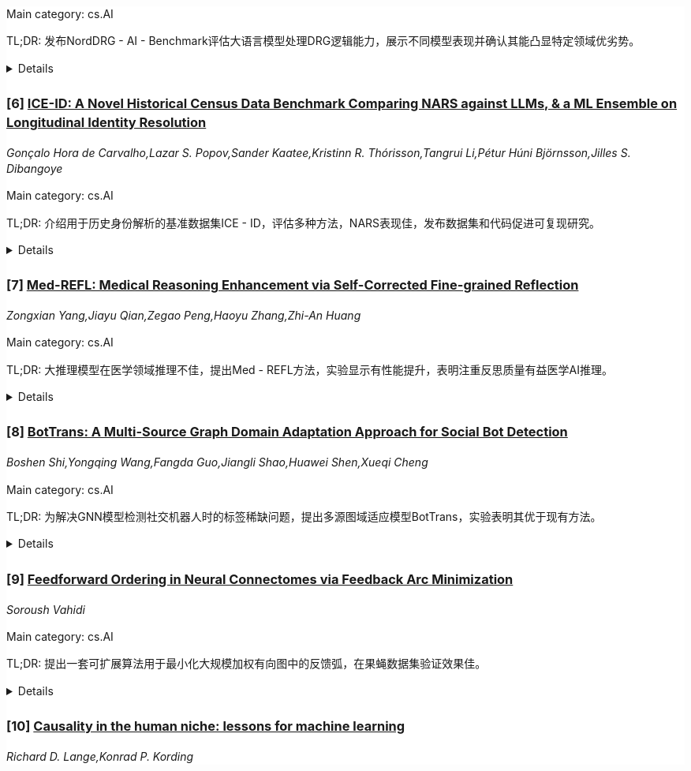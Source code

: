 Main category: cs.AI

TL;DR: 发布NordDRG - AI - Benchmark评估大语言模型处理DRG逻辑能力，展示不同模型表现并确认其能凸显特定领域优劣势。


<details><summary>Details</summary></details>


### [6] [ICE-ID: A Novel Historical Census Data Benchmark Comparing NARS against LLMs, \& a ML Ensemble on Longitudinal Identity Resolution](https://arxiv.org/abs/2506.13792)
*Gonçalo Hora de Carvalho,Lazar S. Popov,Sander Kaatee,Kristinn R. Thórisson,Tangrui Li,Pétur Húni Björnsson,Jilles S. Dibangoye*

Main category: cs.AI

TL;DR: 介绍用于历史身份解析的基准数据集ICE - ID，评估多种方法，NARS表现佳，发布数据集和代码促进可复现研究。


<details><summary>Details</summary></details>


### [7] [Med-REFL: Medical Reasoning Enhancement via Self-Corrected Fine-grained Reflection](https://arxiv.org/abs/2506.13793)
*Zongxian Yang,Jiayu Qian,Zegao Peng,Haoyu Zhang,Zhi-An Huang*

Main category: cs.AI

TL;DR: 大推理模型在医学领域推理不佳，提出Med - REFL方法，实验显示有性能提升，表明注重反思质量有益医学AI推理。


<details><summary>Details</summary></details>


### [8] [BotTrans: A Multi-Source Graph Domain Adaptation Approach for Social Bot Detection](https://arxiv.org/abs/2506.13795)
*Boshen Shi,Yongqing Wang,Fangda Guo,Jiangli Shao,Huawei Shen,Xueqi Cheng*

Main category: cs.AI

TL;DR: 为解决GNN模型检测社交机器人时的标签稀缺问题，提出多源图域适应模型BotTrans，实验表明其优于现有方法。


<details><summary>Details</summary></details>


### [9] [Feedforward Ordering in Neural Connectomes via Feedback Arc Minimization](https://arxiv.org/abs/2506.13799)
*Soroush Vahidi*

Main category: cs.AI

TL;DR: 提出一套可扩展算法用于最小化大规模加权有向图中的反馈弧，在果蝇数据集验证效果佳。


<details><summary>Details</summary></details>


### [10] [Causality in the human niche: lessons for machine learning](https://arxiv.org/abs/2506.13803)
*Richard D. Lange,Konrad P. Kording*
